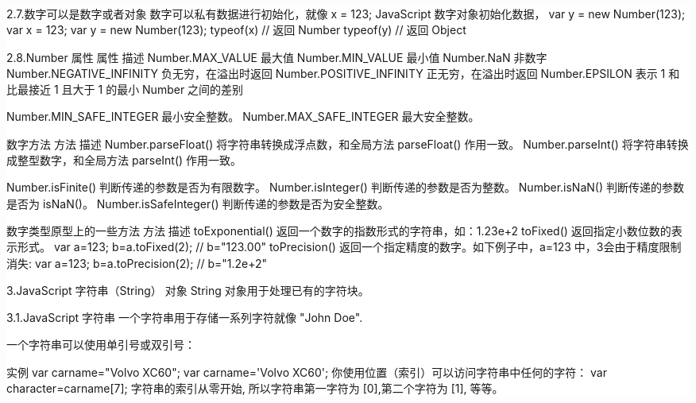2.7.数字可以是数字或者对象
数字可以私有数据进行初始化，就像 x = 123;
JavaScript 数字对象初始化数据， var y = new Number(123);
var x = 123;
var y = new Number(123);
typeof(x) // 返回 Number
typeof(y) // 返回 Object

2.8.Number 属性
属性	                            描述
Number.MAX_VALUE	        最大值
Number.MIN_VALUE	        最小值
Number.NaN	非数字
Number.NEGATIVE_INFINITY	负无穷，在溢出时返回
Number.POSITIVE_INFINITY	正无穷，在溢出时返回
Number.EPSILON              表示 1 和比最接近 1 且大于 1 的最小 Number 之间的差别

Number.MIN_SAFE_INTEGER	    最小安全整数。
Number.MAX_SAFE_INTEGER	    最大安全整数。

数字方法
方法	                    描述
Number.parseFloat()	    将字符串转换成浮点数，和全局方法 parseFloat() 作用一致。
Number.parseInt()       将字符串转换成整型数字，和全局方法 parseInt() 作用一致。

Number.isFinite()	    判断传递的参数是否为有限数字。
Number.isInteger()	    判断传递的参数是否为整数。
Number.isNaN()	        判断传递的参数是否为 isNaN()。
Number.isSafeInteger()	判断传递的参数是否为安全整数。

数字类型原型上的一些方法
方法	            描述
toExponential()	返回一个数字的指数形式的字符串，如：1.23e+2
toFixed()       返回指定小数位数的表示形式。
                var a=123;
                b=a.toFixed(2); // b="123.00"
toPrecision()   返回一个指定精度的数字。如下例子中，a=123 中，3会由于精度限制消失:
                var a=123;
                b=a.toPrecision(2); // b="1.2e+2"



3.JavaScript 字符串（String） 对象
String 对象用于处理已有的字符块。

3.1.JavaScript 字符串
一个字符串用于存储一系列字符就像 "John Doe".

一个字符串可以使用单引号或双引号：

实例
var carname="Volvo XC60";
var carname='Volvo XC60';
你使用位置（索引）可以访问字符串中任何的字符：
var character=carname[7];
字符串的索引从零开始, 所以字符串第一字符为 [0],第二个字符为 [1], 等等。
